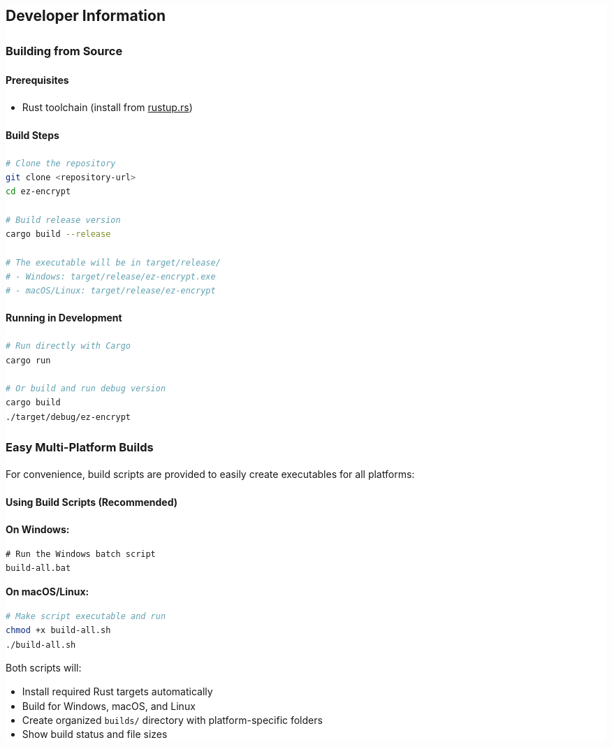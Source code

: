 ## Developer Information

### Building from Source

#### Prerequisites
- Rust toolchain (install from [rustup.rs](https://rustup.rs/))

#### Build Steps
```bash
# Clone the repository
git clone <repository-url>
cd ez-encrypt

# Build release version
cargo build --release

# The executable will be in target/release/
# - Windows: target/release/ez-encrypt.exe
# - macOS/Linux: target/release/ez-encrypt
```

#### Running in Development
```bash
# Run directly with Cargo
cargo run

# Or build and run debug version
cargo build
./target/debug/ez-encrypt
```

### Easy Multi-Platform Builds

For convenience, build scripts are provided to easily create executables for all platforms:

#### Using Build Scripts (Recommended)

**On Windows:**
```cmd
# Run the Windows batch script
build-all.bat
```

**On macOS/Linux:**
```bash
# Make script executable and run
chmod +x build-all.sh
./build-all.sh
```

Both scripts will:
- Install required Rust targets automatically
- Build for Windows, macOS, and Linux
- Create organized `builds/` directory with platform-specific folders
- Show build status and file sizes
